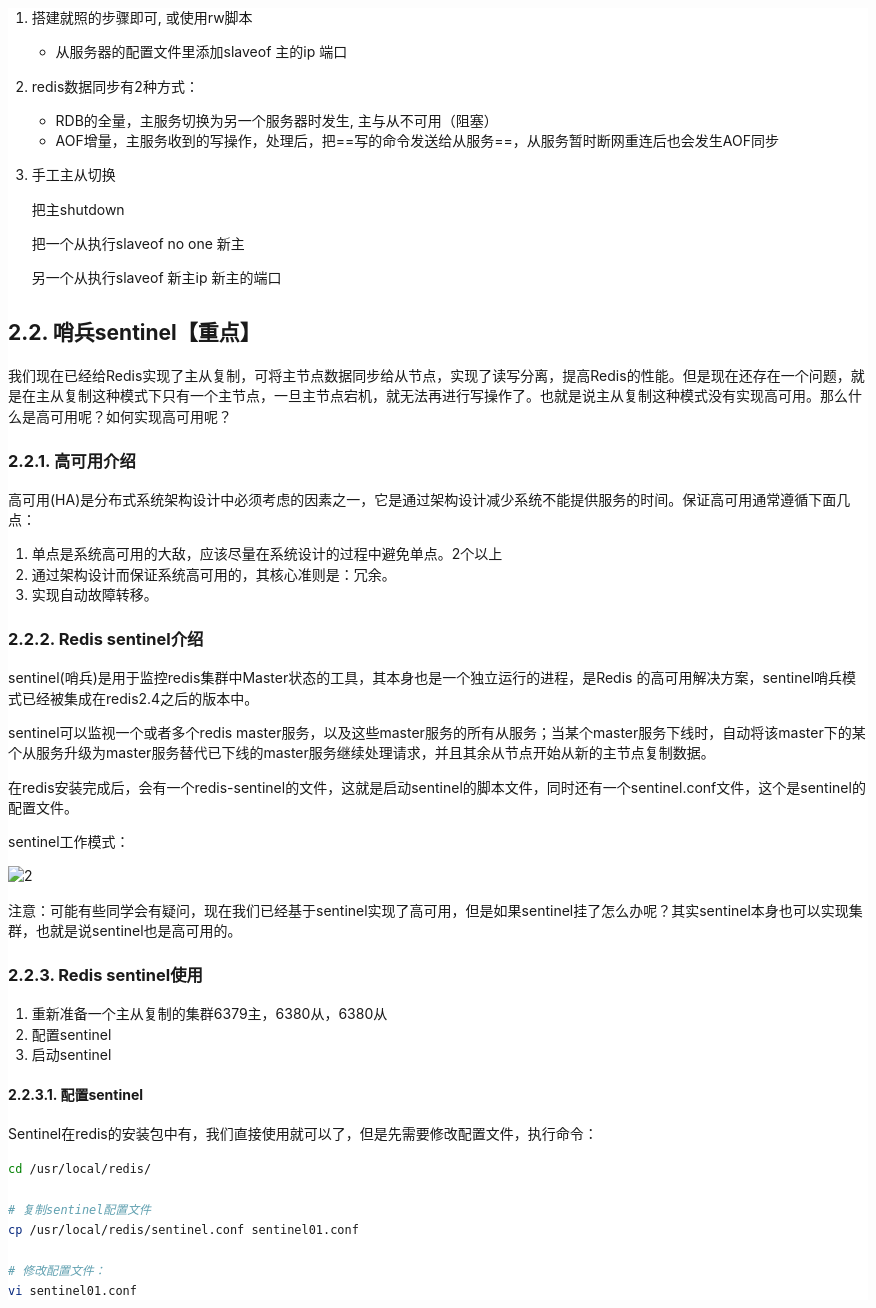 1. 搭建就照的步骤即可, 或使用rw脚本

   * 从服务器的配置文件里添加slaveof 主的ip 端口

2. redis数据同步有2种方式：
   * RDB的全量，主服务切换为另一个服务器时发生, 主与从不可用（阻塞）
   * AOF增量，主服务收到的写操作，处理后，把==写的命令发送给从服务==，从服务暂时断网重连后也会发生AOF同步

3. 手工主从切换

   把主shutdown

   把一个从执行slaveof no one  新主

   另一个从执行slaveof 新主ip 新主的端口

## 2.2. 哨兵sentinel【重点】

我们现在已经给Redis实现了主从复制，可将主节点数据同步给从节点，实现了读写分离，提高Redis的性能。但是现在还存在一个问题，就是在主从复制这种模式下只有一个主节点，一旦主节点宕机，就无法再进行写操作了。也就是说主从复制这种模式没有实现高可用。那么什么是高可用呢？如何实现高可用呢？

### 2.2.1. 高可用介绍

高可用(HA)是分布式系统架构设计中必须考虑的因素之一，它是通过架构设计减少系统不能提供服务的时间。保证高可用通常遵循下面几点：

1. 单点是系统高可用的大敌，应该尽量在系统设计的过程中避免单点。2个以上
2. 通过架构设计而保证系统高可用的，其核心准则是：冗余。
3. 实现自动故障转移。

### 2.2.2. Redis sentinel介绍

sentinel(哨兵)是用于监控redis集群中Master状态的工具，其本身也是一个独立运行的进程，是Redis 的高可用解决方案，sentinel哨兵模式已经被集成在redis2.4之后的版本中。

sentinel可以监视一个或者多个redis master服务，以及这些master服务的所有从服务；当某个master服务下线时，自动将该master下的某个从服务升级为master服务替代已下线的master服务继续处理请求，并且其余从节点开始从新的主节点复制数据。

在redis安装完成后，会有一个redis-sentinel的文件，这就是启动sentinel的脚本文件，同时还有一个sentinel.conf文件，这个是sentinel的配置文件。

sentinel工作模式：

![2](./img/2.png)

注意：可能有些同学会有疑问，现在我们已经基于sentinel实现了高可用，但是如果sentinel挂了怎么办呢？其实sentinel本身也可以实现集群，也就是说sentinel也是高可用的。

### 2.2.3. Redis sentinel使用

1. 重新准备一个主从复制的集群6379主，6380从，6380从
2. 配置sentinel
3. 启动sentinel

#### 2.2.3.1. 配置sentinel

Sentinel在redis的安装包中有，我们直接使用就可以了，但是先需要修改配置文件，执行命令：

```bash
cd /usr/local/redis/

# 复制sentinel配置文件
cp /usr/local/redis/sentinel.conf sentinel01.conf

# 修改配置文件：
vi sentinel01.conf
```

